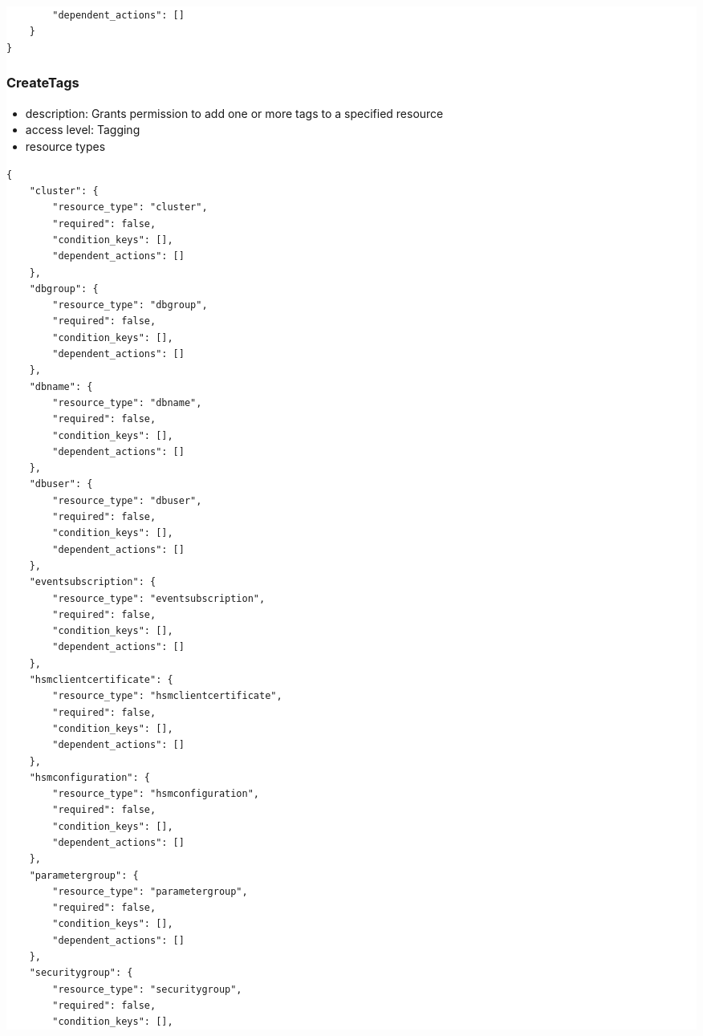 ```
        "dependent_actions": []
    }
}
```
### CreateTags
- description: Grants permission to add one or more tags to a specified resource
- access level: Tagging
- resource types
```
{
    "cluster": {
        "resource_type": "cluster",
        "required": false,
        "condition_keys": [],
        "dependent_actions": []
    },
    "dbgroup": {
        "resource_type": "dbgroup",
        "required": false,
        "condition_keys": [],
        "dependent_actions": []
    },
    "dbname": {
        "resource_type": "dbname",
        "required": false,
        "condition_keys": [],
        "dependent_actions": []
    },
    "dbuser": {
        "resource_type": "dbuser",
        "required": false,
        "condition_keys": [],
        "dependent_actions": []
    },
    "eventsubscription": {
        "resource_type": "eventsubscription",
        "required": false,
        "condition_keys": [],
        "dependent_actions": []
    },
    "hsmclientcertificate": {
        "resource_type": "hsmclientcertificate",
        "required": false,
        "condition_keys": [],
        "dependent_actions": []
    },
    "hsmconfiguration": {
        "resource_type": "hsmconfiguration",
        "required": false,
        "condition_keys": [],
        "dependent_actions": []
    },
    "parametergroup": {
        "resource_type": "parametergroup",
        "required": false,
        "condition_keys": [],
        "dependent_actions": []
    },
    "securitygroup": {
        "resource_type": "securitygroup",
        "required": false,
        "condition_keys": [],
```